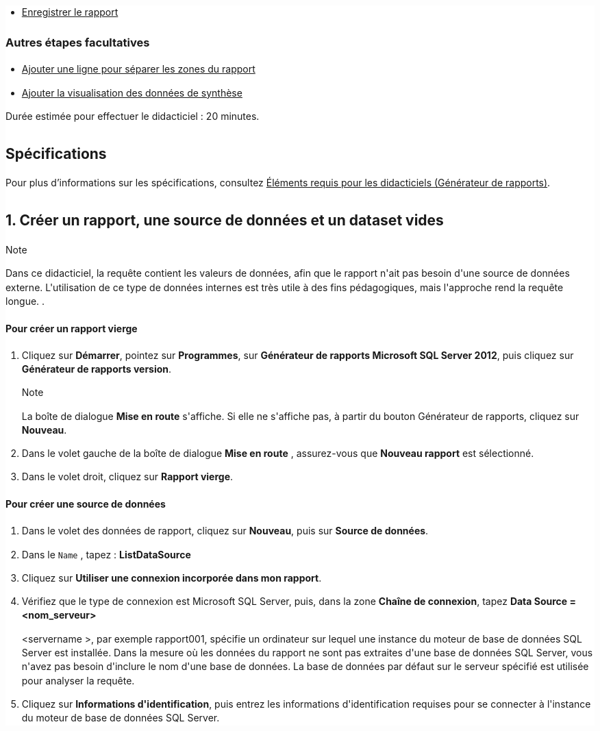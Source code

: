 -   [Enregistrer le rapport](#Save)  
  
### <a name="other-optional-steps"></a>Autres étapes facultatives  
  
-   [Ajouter une ligne pour séparer les zones du rapport](#Line)  
  
-   [Ajouter la visualisation des données de synthèse](#Visualization)  
  
 Durée estimée pour effectuer le didacticiel : 20 minutes.  
  
## <a name="requirements"></a>Spécifications  
 Pour plus d’informations sur les spécifications, consultez [Éléments requis pour les didacticiels &#40;Générateur de rapports&#41;](../reporting-services/report-builder-tutorials.md).  
  
##  <a name="BlankReport"></a> 1. Créer un rapport, une source de données et un dataset vides  
  
> [!NOTE]  
>  Dans ce didacticiel, la requête contient les valeurs de données, afin que le rapport n'ait pas besoin d'une source de données externe. L'utilisation de ce type de données internes est très utile à des fins pédagogiques, mais l'approche rend la requête longue. .  
  
#### <a name="to-create-a-blank-report"></a>Pour créer un rapport vierge  
  
1.  Cliquez sur **Démarrer**, pointez sur **Programmes**, sur **Générateur de rapports Microsoft SQL Server 2012**, puis cliquez sur **Générateur de rapports version**.  
  
    > [!NOTE]  
    >  La boîte de dialogue **Mise en route** s'affiche. Si elle ne s'affiche pas, à partir du bouton Générateur de rapports, cliquez sur **Nouveau**.  
  
2.  Dans le volet gauche de la boîte de dialogue **Mise en route** , assurez-vous que **Nouveau rapport** est sélectionné.  
  
3.  Dans le volet droit, cliquez sur **Rapport vierge**.  
  
#### <a name="to-create-a-new-data-source"></a>Pour créer une source de données  
  
1.  Dans le volet des données de rapport, cliquez sur **Nouveau**, puis sur **Source de données**.  
  
2.  Dans le `Name` , tapez : **ListDataSource**  
  
3.  Cliquez sur **Utiliser une connexion incorporée dans mon rapport**.  
  
4.  Vérifiez que le type de connexion est Microsoft SQL Server, puis, dans la zone **Chaîne de connexion**, tapez **Data Source = \<nom_serveur>**  
  
     \<servername >, par exemple rapport001, spécifie un ordinateur sur lequel une instance du moteur de base de données SQL Server est installée. Dans la mesure où les données du rapport ne sont pas extraites d'une base de données SQL Server, vous n'avez pas besoin d'inclure le nom d'une base de données. La base de données par défaut sur le serveur spécifié est utilisée pour analyser la requête.  
  
5.  Cliquez sur **Informations d'identification**, puis entrez les informations d'identification requises pour se connecter à l'instance du moteur de base de données SQL Server.  
  